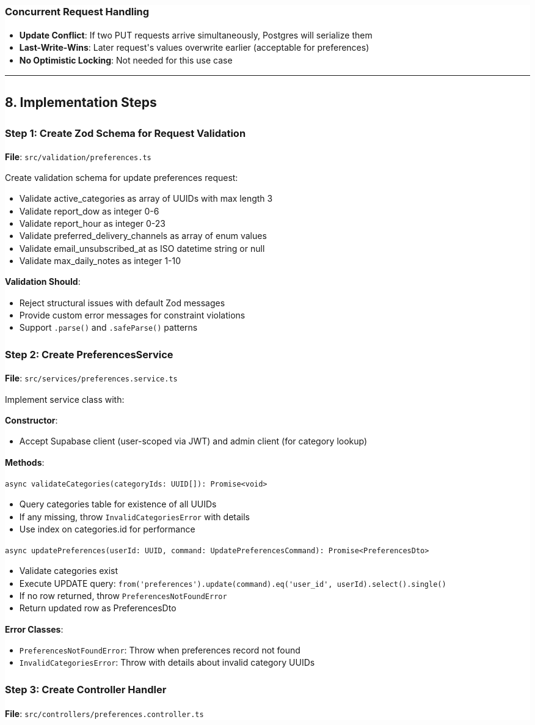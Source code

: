 ### Concurrent Request Handling
- **Update Conflict**: If two PUT requests arrive simultaneously, Postgres will serialize them
- **Last-Write-Wins**: Later request's values overwrite earlier (acceptable for preferences)
- **No Optimistic Locking**: Not needed for this use case

---

## 8. Implementation Steps

### Step 1: Create Zod Schema for Request Validation
**File**: `src/validation/preferences.ts`

Create validation schema for update preferences request:
- Validate active_categories as array of UUIDs with max length 3
- Validate report_dow as integer 0-6
- Validate report_hour as integer 0-23
- Validate preferred_delivery_channels as array of enum values
- Validate email_unsubscribed_at as ISO datetime string or null
- Validate max_daily_notes as integer 1-10

**Validation Should**:
- Reject structural issues with default Zod messages
- Provide custom error messages for constraint violations
- Support `.parse()` and `.safeParse()` patterns

### Step 2: Create PreferencesService
**File**: `src/services/preferences.service.ts`

Implement service class with:

**Constructor**:
- Accept Supabase client (user-scoped via JWT) and admin client (for category lookup)

**Methods**:

`async validateCategories(categoryIds: UUID[]): Promise<void>`
- Query categories table for existence of all UUIDs
- If any missing, throw `InvalidCategoriesError` with details
- Use index on categories.id for performance

`async updatePreferences(userId: UUID, command: UpdatePreferencesCommand): Promise<PreferencesDto>`
- Validate categories exist
- Execute UPDATE query: `from('preferences').update(command).eq('user_id', userId).select().single()`
- If no row returned, throw `PreferencesNotFoundError`
- Return updated row as PreferencesDto

**Error Classes**:
- `PreferencesNotFoundError`: Throw when preferences record not found
- `InvalidCategoriesError`: Throw with details about invalid category UUIDs

### Step 3: Create Controller Handler
**File**: `src/controllers/preferences.controller.ts`
